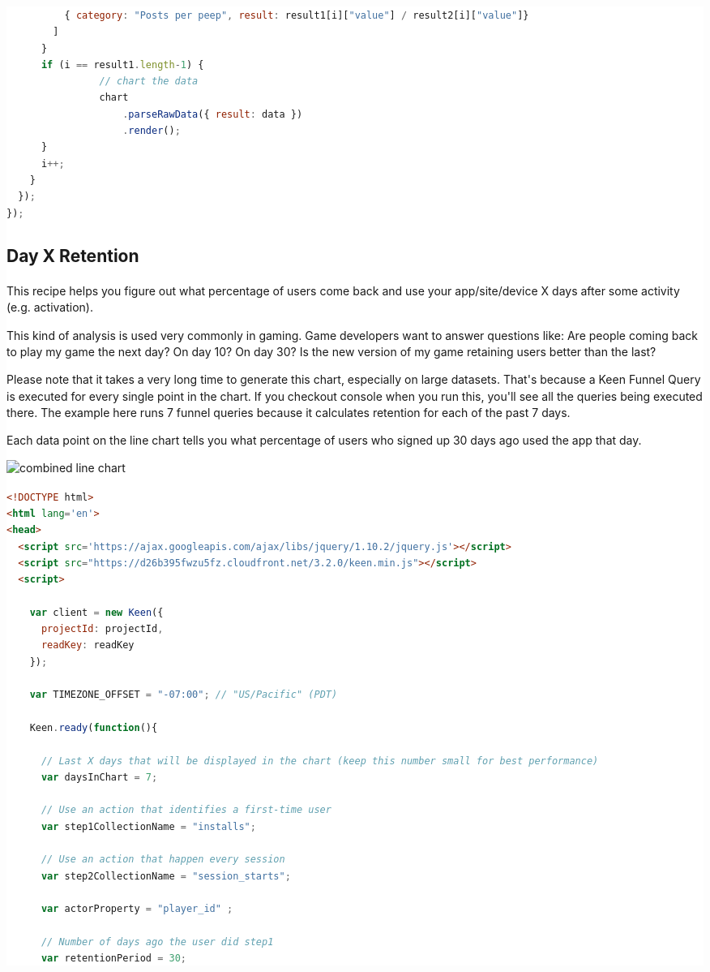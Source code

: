```javascript
          { category: "Posts per peep", result: result1[i]["value"] / result2[i]["value"]}
        ]
      }
      if (i == result1.length-1) {
				// chart the data
				chart
					.parseRawData({ result: data })
					.render();
      }
      i++;
    }
  });
});
```

## Day X Retention

This recipe helps you figure out what percentage of users come back and use your app/site/device X days after some activity (e.g. activation).

This kind of analysis is used very commonly in gaming. Game developers want to answer questions like: Are people coming back to play my game the next day? On day 10? On day 30? Is the new version of my game retaining users better than the last?

Please note that it takes a very long time to generate this chart, especially on large datasets. That's because a Keen Funnel Query is executed for every single point in the chart. If you checkout console when you run this, you'll see all the queries being executed there. The example here runs 7 funnel queries because it calculates retention for each of the past 7 days.

Each data point on the line chart tells you what percentage of users who signed up 30 days ago used the app that day.

![combined line chart](http://f.cl.ly/items/1o0K1L0Z3K3h2d223i0w/Screen%20Shot%202014-07-10%20at%2012.01.07%20PM.png)

```html
<!DOCTYPE html>
<html lang='en'>
<head>
  <script src='https://ajax.googleapis.com/ajax/libs/jquery/1.10.2/jquery.js'></script>
  <script src="https://d26b395fwzu5fz.cloudfront.net/3.2.0/keen.min.js"></script>
  <script>

    var client = new Keen({
      projectId: projectId,
      readKey: readKey
    });

    var TIMEZONE_OFFSET = "-07:00"; // "US/Pacific" (PDT)

    Keen.ready(function(){

      // Last X days that will be displayed in the chart (keep this number small for best performance)
      var daysInChart = 7;

      // Use an action that identifies a first-time user
      var step1CollectionName = "installs";

      // Use an action that happen every session
      var step2CollectionName = "session_starts";

      var actorProperty = "player_id" ;

      // Number of days ago the user did step1
      var retentionPeriod = 30;
```